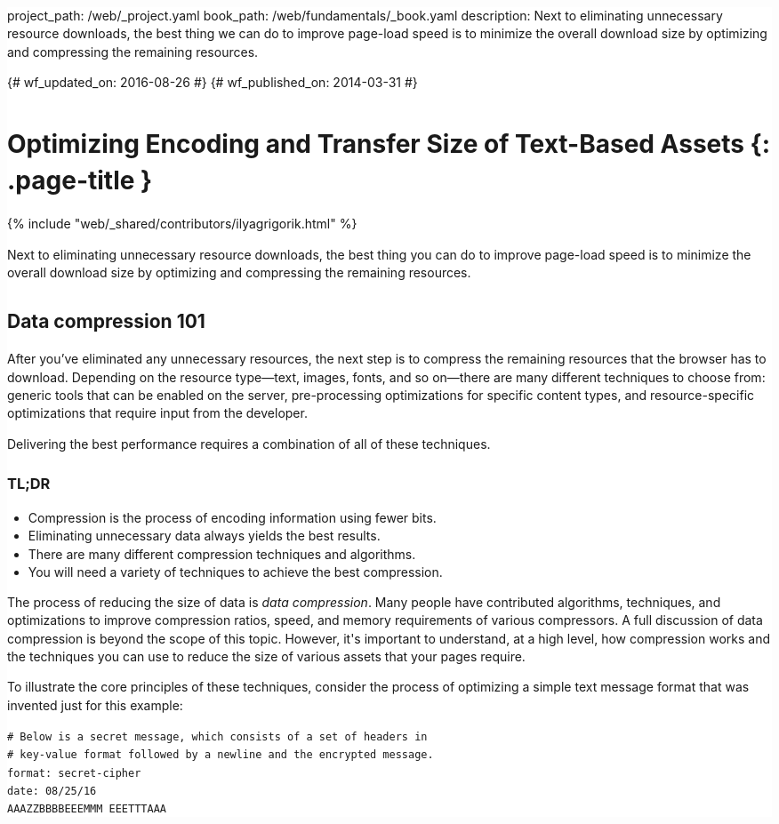 project_path: /web/_project.yaml
book_path: /web/fundamentals/_book.yaml
description: Next to eliminating unnecessary resource downloads, the best thing we can do to improve page-load speed is to minimize the overall download size by optimizing and compressing the remaining resources.

{# wf_updated_on: 2016-08-26 #}
{# wf_published_on: 2014-03-31 #}

# Optimizing Encoding and Transfer Size of Text-Based Assets {: .page-title }

{% include "web/_shared/contributors/ilyagrigorik.html" %}

Next to eliminating unnecessary resource downloads, the best thing you can do to improve page-load speed is to minimize the overall download size by optimizing and compressing the remaining resources.


## Data compression 101

After you’ve eliminated any unnecessary resources, the next step is to compress the remaining resources that the browser has to download. Depending on the resource type&mdash;text, images, fonts, and so on&mdash;there are many different techniques to choose from: generic tools that can be enabled on the server, pre-processing optimizations for specific content types, and resource-specific optimizations that require input from the developer.

Delivering the best performance requires a combination of all of these techniques.

### TL;DR
* Compression is the process of encoding information using fewer bits.
* Eliminating unnecessary data always yields the best results.
* There are many different compression techniques and algorithms.
* You will need a variety of techniques to achieve the best compression.


The process of reducing the size of data is *data compression*. Many people have contributed algorithms, techniques, and optimizations to improve compression ratios, speed, and memory requirements of various compressors. A full discussion of data compression is beyond the scope of this topic. However, it's important to understand, at a high level, how compression works and the techniques you can use to reduce the size of various assets that your pages require.

To illustrate the core principles of these techniques, consider the process of optimizing a simple text message format that was invented just for this example:

    # Below is a secret message, which consists of a set of headers in
    # key-value format followed by a newline and the encrypted message.
    format: secret-cipher
    date: 08/25/16
    AAAZZBBBBEEEMMM EEETTTAAA
